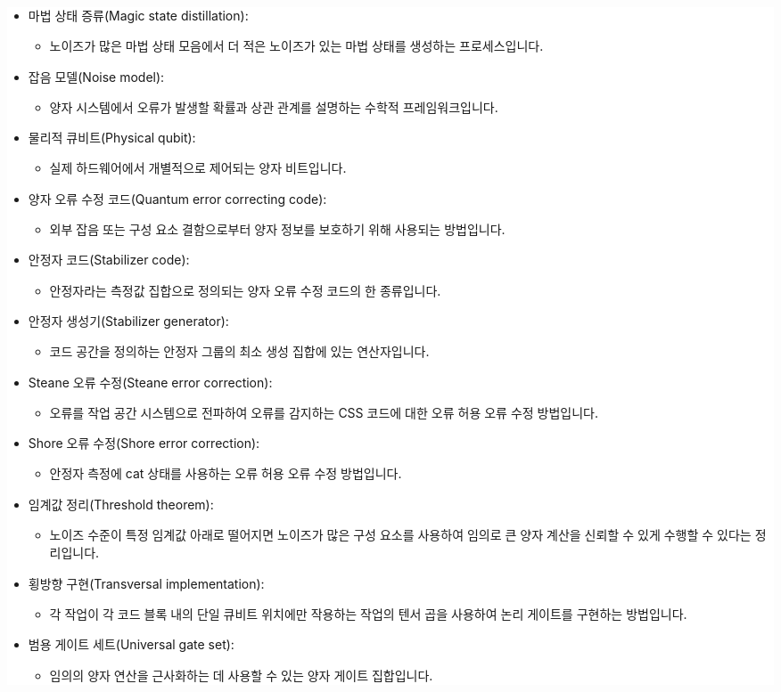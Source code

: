 * 마법 상태 증류(Magic state distillation): 
    *   노이즈가 많은 마법 상태 모음에서 더 적은 노이즈가 있는 마법 상태를 생성하는 프로세스입니다.

* 잡음 모델(Noise model): 
    *   양자 시스템에서 오류가 발생할 확률과 상관 관계를 설명하는 수학적 프레임워크입니다.

* 물리적 큐비트(Physical qubit): 
    *   실제 하드웨어에서 개별적으로 제어되는 양자 비트입니다.

* 양자 오류 수정 코드(Quantum error correcting code): 
    *   외부 잡음 또는 구성 요소 결함으로부터 양자 정보를 보호하기 위해 사용되는 방법입니다.

* 안정자 코드(Stabilizer code): 
    *   안정자라는 측정값 집합으로 정의되는 양자 오류 수정 코드의 한 종류입니다.

* 안정자 생성기(Stabilizer generator): 
    *   코드 공간을 정의하는 안정자 그룹의 최소 생성 집합에 있는 연산자입니다.

* Steane 오류 수정(Steane error correction): 
    *   오류를 작업 공간 시스템으로 전파하여 오류를 감지하는 CSS 코드에 대한 오류 허용 오류 수정 방법입니다.

* Shore 오류 수정(Shore error correction): 
    *   안정자 측정에 cat 상태를 사용하는 오류 허용 오류 수정 방법입니다.

* 임계값 정리(Threshold theorem): 
    *   노이즈 수준이 특정 임계값 아래로 떨어지면 노이즈가 많은 구성 요소를 사용하여 임의로 큰 양자 계산을 신뢰할 수 있게 수행할 수 있다는 정리입니다.

* 횡방향 구현(Transversal implementation): 
    *   각 작업이 각 코드 블록 내의 단일 큐비트 위치에만 작용하는 작업의 텐서 곱을 사용하여 논리 게이트를 구현하는 방법입니다.

* 범용 게이트 세트(Universal gate set): 
    *   임의의 양자 연산을 근사화하는 데 사용할 수 있는 양자 게이트 집합입니다.
